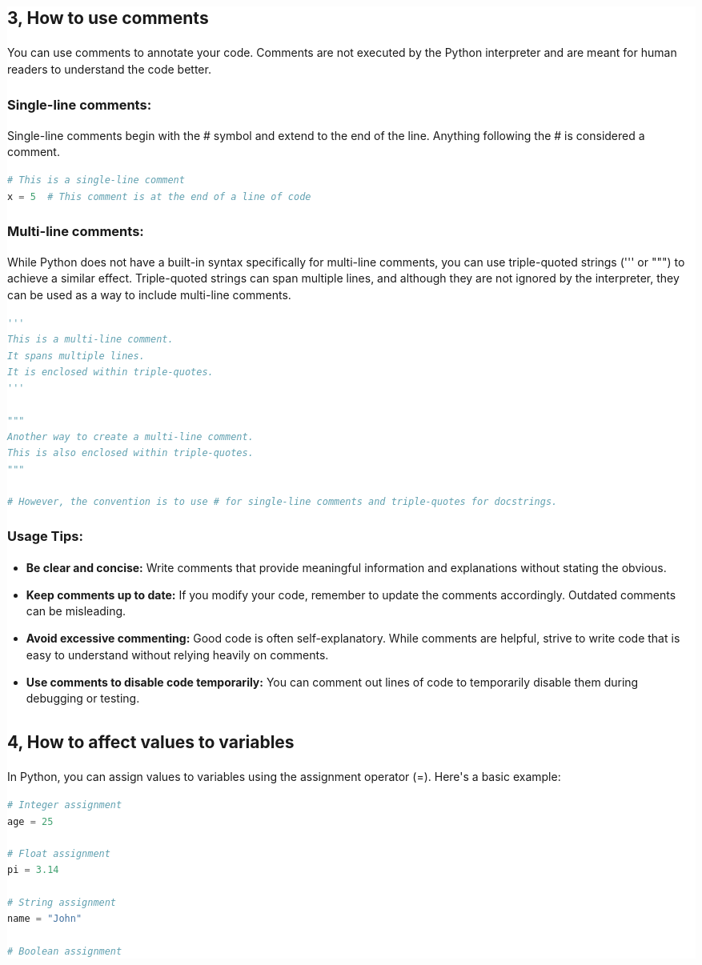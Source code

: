 ## 3, How to use comments

You can use comments to annotate your code. Comments are not executed by the Python interpreter and are meant for human readers to understand the code better.

### Single-line comments:

Single-line comments begin with the # symbol and extend to the end of the line. Anything following the # is considered a comment.

```python
# This is a single-line comment
x = 5  # This comment is at the end of a line of code
```

### Multi-line comments:

While Python does not have a built-in syntax specifically for multi-line comments, you can use triple-quoted strings (''' or """) to achieve a similar effect. Triple-quoted strings can span multiple lines, and although they are not ignored by the interpreter, they can be used as a way to include multi-line comments.

```python
'''
This is a multi-line comment.
It spans multiple lines.
It is enclosed within triple-quotes.
'''

"""
Another way to create a multi-line comment.
This is also enclosed within triple-quotes.
"""

# However, the convention is to use # for single-line comments and triple-quotes for docstrings.

```

### Usage Tips:

- **Be clear and concise:** Write comments that provide meaningful information and explanations without stating the obvious.

- **Keep comments up to date:** If you modify your code, remember to update the comments accordingly. Outdated comments can be misleading.

- **Avoid excessive commenting:** Good code is often self-explanatory. While comments are helpful, strive to write code that is easy to understand without relying heavily on comments.

- **Use comments to disable code temporarily:** You can comment out lines of code to temporarily disable them during debugging or testing.

## 4, How to affect values to variables
In Python, you can assign values to variables using the assignment operator (=). Here's a basic example:
```python
# Integer assignment
age = 25

# Float assignment
pi = 3.14

# String assignment
name = "John"

# Boolean assignment
```